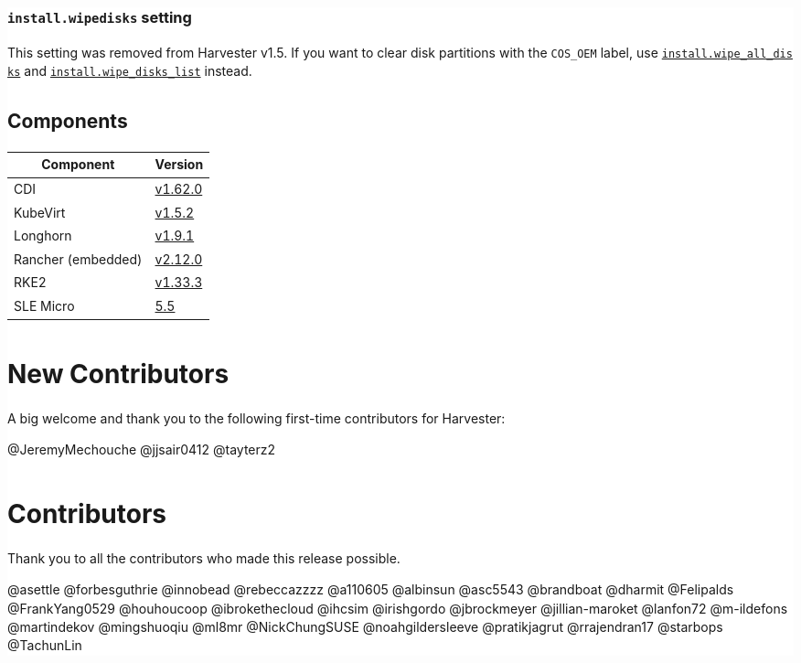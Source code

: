 ### `install.wipedisks` setting

This setting was removed from Harvester v1.5. If you want to clear disk partitions with the `COS_OEM` label, use [`install.wipe_all_disks`](https://docs.harvesterhci.io/v1.6/install/harvester-configuration#installwipe_all_disks) and [`install.wipe_disks_list`](https://docs.harvesterhci.io/v1.6/install/harvester-configuration#installwipe_disks_list) instead.

## Components

| Component | Version |
| --- | --- |
| CDI | [v1.62.0](https://github.com/kubevirt/containerized-data-importer/releases/tag/v1.62.0) |
| KubeVirt | [v1.5.2](https://github.com/kubevirt/kubevirt/releases/tag/v1.5.2) |
| Longhorn | [v1.9.1](https://github.com/longhorn/longhorn/releases/tag/v1.9.1) |
| Rancher (embedded) | [v2.12.0](https://github.com/rancher/rancher/releases/tag/v2.12.0) |
| RKE2 | [v1.33.3](https://github.com/rancher/rke2/releases/tag/v1.33.3%2Brke2r1) |
| SLE Micro | [5.5](https://github.com/harvester/os2/releases/tag/v1.6-20250826) |

# New Contributors

A big welcome and thank you to the following first-time contributors for Harvester:

@JeremyMechouche
@jjsair0412
@tayterz2


# Contributors

Thank you to all the contributors who made this release possible.

@asettle
@forbesguthrie
@innobead
@rebeccazzzz
@a110605
@albinsun
@asc5543
@brandboat
@dharmit
@Felipalds
@FrankYang0529
@houhoucoop
@ibrokethecloud
@ihcsim
@irishgordo
@jbrockmeyer
@jillian-maroket
@lanfon72
@m-ildefons
@martindekov
@mingshuoqiu
@ml8mr
@NickChungSUSE
@noahgildersleeve
@pratikjagrut
@rrajendran17
@starbops
@TachunLin
